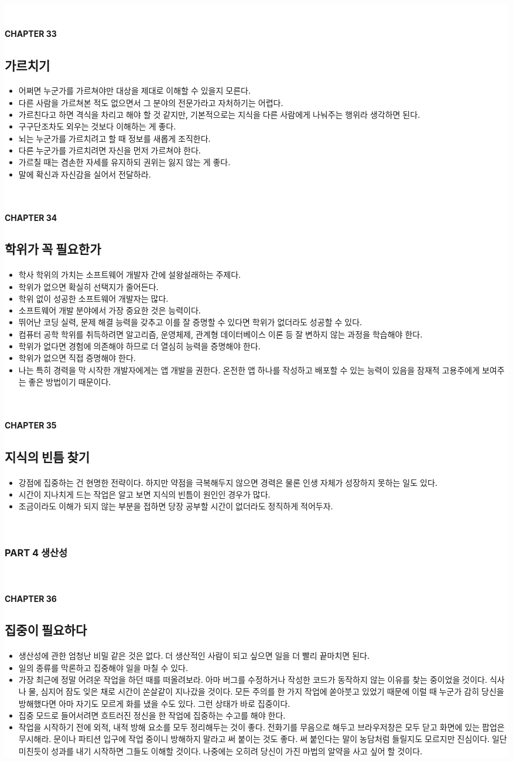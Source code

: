 <br>

#### CHAPTER 33

## 가르치기

- 어쩌면 누군가를 가르쳐야만 대상을 제대로 이해할 수 있을지 모른다.
- 다른 사람을 가르쳐본 적도 없으면서 그 분야의 전문가라고 자처하기는 어렵다.
- 가르친다고 하면 격식을 차리고 해야 할 것 같지만, 기본적으로는 지식을 다른 사람에게 나눠주는 행위라 생각하면 된다.
- 구구단조차도 외우는 것보다 이해하는 게 좋다.
- 뇌는 누군가를 가르치려고 할 때 정보를 새롭게 조직한다.
- 다른 누군가를 가르치려면 자신을 먼저 가르쳐야 한다.
- 가르칠 때는 겸손한 자세를 유지하되 권위는 잃지 않는 게 좋다.
- 말에 확신과 자신감을 실어서 전달하라.

<br>

#### CHAPTER 34

## 학위가 꼭 필요한가

- 학사 학위의 가치는 소프트웨어 개발자 간에 설왕설래하는 주제다.
- 학위가 없으면 확실히 선택지가 줄어든다.
- 학위 없이 성공한 소프트웨어 개발자는 많다.
- 소프트웨어 개발 분야에서 가장 중요한 것은 능력이다.
- 뛰어난 코딩 실력, 문제 해결 능력을 갖추고 이를 잘 증명할 수 있다면 학위가 없더라도 성공할 수 있다.
- 컴퓨터 공학 학위를 취득하려면 알고리즘, 운영체제, 관계형 데이터베이스 이론 등 잘 변하지 않는 과정을 학습해야 한다.
- 학위가 없다면 경험에 의존해야 하므로 더 열심히 능력을 증명해야 한다.
- 학위가 없으면 직접 증명해야 한다.
- 나는 특히 경력을 막 시작한 개발자에게는 앱 개발을 권한다. 온전한 앱 하나를 작성하고 배포할 수 있는 능력이 있음을 잠재적 고용주에게 보여주는 좋은 방법이기 때문이다.

<br>

#### CHAPTER 35

## 지식의 빈틈 찾기

- 강점에 집중하는 건 현명한 전략이다. 하지만 약점을 극복해두지 않으면 경력은 물론 인생 자체가 성장하지 못하는 일도 있다.
- 시간이 지나치게 드는 작업은 알고 보면 지식의 빈틈이 원인인 경우가 많다.
- 조금이라도 이해가 되지 않는 부분을 접하면 당장 공부할 시간이 없더라도 정직하게 적어두자.

<br>

### PART 4 생산성

<br>

#### CHAPTER 36

## 집중이 필요하다

- 생산성에 관한 엄청난 비밀 같은 것은 없다. 더 생산적인 사람이 되고 싶으면 일을 더 빨리 끝마치면 된다.
- 일의 종류를 막론하고 집중해야 일을 마칠 수 있다.
- 가장 최근에 정말 어려운 작업을 하던 때를 떠올려보라. 아마 버그를 수정하거나 작성한 코드가 동작하지 않는 이유를 찾는 중이었을 것이다. 식사나 물, 심지어 잠도 잊은 채로 시간이 쏜살같이 지나갔을 것이다. 모든 주의를 한 가지 작업에 쏟아붓고 있었기 때문에 이럴 때 누군가 감히 당신을 방해했다면 아마 자기도 모르게 화를 냈을 수도 있다. 그런 상태가 바로 집중이다.
- 집중 모드로 들어서려면 흐트러진 정신을 한 작업에 집중하는 수고를 해야 한다.
- 작업을 시작하기 전에 외적, 내적 방해 요소를 모두 정리해두는 것이 좋다. 전화기를 무음으로 해두고 브라우저창은 모두 닫고 화면에 있는 팝업은 무시해라. 문이나 파티션 입구에 작업 중이니 방해하지 말라고 써 붙이는 것도 좋다. 써 붙인다는 말이 농담처럼 들릴지도 모르지만 진심이다. 일단 미친듯이 성과를 내기 시작하면 그들도 이해할 것이다. 나중에는 오히려 당신이 가진 마법의 알약을 사고 싶어 할 것이다.

